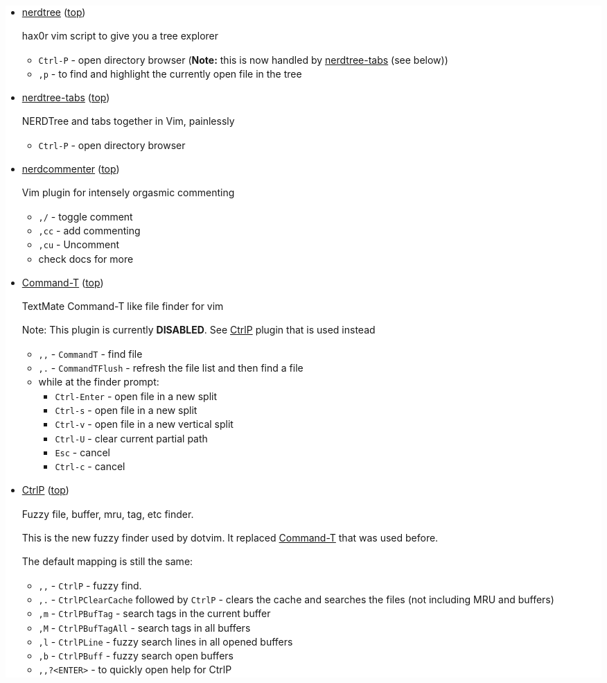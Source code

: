 
*   <a name=nerdtree>[nerdtree](http://github.com/scrooloose/nerdtree) ([top](#top))

    hax0r vim script to give you a tree explorer

    * `Ctrl-P` - open directory browser (**Note:** this is now handled by
      [nerdtree-tabs](#nerdtreetabs) (see below))
    * `,p` - to find and highlight the currently open file in the tree

*   <a name=nerdtreetabs>[nerdtree-tabs](https://github.com/jistr/vim-nerdtree-tabs) ([top](#top))

    NERDTree and tabs together in Vim, painlessly

    * `Ctrl-P` - open directory browser

*   <a name=nerdcommenter>[nerdcommenter](http://github.com/scrooloose/nerdcommenter) ([top](#top))

    Vim plugin for intensely orgasmic commenting

    * `,/` - toggle comment
    * `,cc` - add commenting
    * `,cu` - Uncomment
    * check docs for more

*   <a name=Command-T>[Command-T](http://github.com/vim-scripts/Command-T) ([top](#top))

    TextMate Command-T like file finder for vim

    Note: This plugin is currently **DISABLED**. See [CtrlP](#CtrlP) plugin
    that is used instead

    * `,,` - `CommandT` - find file
    * `,.` - `CommandTFlush` - refresh the file list and then find a file
    * while at the finder prompt:
      * `Ctrl-Enter` - open file in a new split
      * `Ctrl-s` - open file in a new split
      * `Ctrl-v` - open file in a new vertical split
      * `Ctrl-U` - clear current partial path
      * `Esc` - cancel
      * `Ctrl-c` - cancel

*   <a name=CtrlP>[CtrlP](https://github.com/kien/ctrlp.vim) ([top](#top))

    Fuzzy file, buffer, mru, tag, etc finder.

    This is the new fuzzy finder used by dotvim. It replaced
    [Command-T](#Command-T) that was used before.

    The default mapping is still the same:

    * `,,` - `CtrlP` - fuzzy find.
    * `,.` - `CtrlPClearCache` followed by `CtrlP` - clears the cache and
      searches the files (not including MRU and buffers)
    * `,m` - `CtrlPBufTag` - search tags in the current buffer
    * `,M` - `CtrlPBufTagAll` - search tags in all buffers
    * `,l` - `CtrlPLine` - fuzzy search lines in all opened buffers
    * `,b` - `CtrlPBuff` - fuzzy search open buffers
    * `,,?<ENTER>` - to quickly open help for CtrlP

